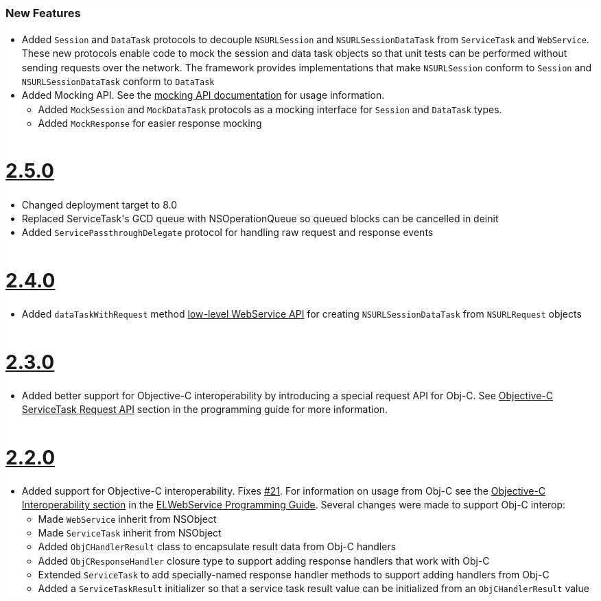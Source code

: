 ### New Features

- Added `Session` and `DataTask` protocols to decouple `NSURLSession` and `NSURLSessionDataTask` from `ServiceTask` and `WebService`. These new protocols enable code to mock the session and data task objects so that unit tests can be performed without sending requests over the network. The framework provides implementations that make `NSURLSession` conform to `Session` and `NSURLSessionDataTask` conform to `DataTask`
- Added Mocking API. See the [mocking API documentation](https://github.com/Electrode-iOS/ELWebService/blob/58293ce86f268adcf2cf2a68b64a72caab7fb76a/docs/Programming-Guide.md#mocking) for usage information.
  - Added `MockSession` and `MockDataTask` protocols as a mocking interface for `Session` and `DataTask` types.
  - Added `MockResponse` for easier response mocking

# [2.5.0](https://github.com/Electrode-iOS/ELWebService/releases/tag/v2.5.0)

- Changed deployment target to 8.0
- Replaced ServiceTask's GCD queue with NSOperationQueue so queued blocks can be cancelled in deinit
- Added `ServicePassthroughDelegate` protocol for handling raw request and response events

# [2.4.0](https://github.com/Electrode-iOS/ELWebService/releases/tag/v2.4.0)

- Added `dataTaskWithRequest` method [low-level WebService API](https://github.com/Electrode-iOS/ELWebService/blob/a52b8e8e852353c7e3a2979f68add7f662fb3593/Source/Core/WebService.swift#L148-L150) for creating `NSURLSessionDataTask` from `NSURLRequest` objects

# [2.3.0](https://github.com/Electrode-iOS/ELWebService/releases/tag/v2.3.0)

- Added better support for Objective-C interoperability by introducing a special request API for Obj-C. See [Objective-C ServiceTask Request API](https://github.com/Electrode-iOS/ELWebService/blob/master/docs/Programming-Guide.md#objective-c-servicetask-request-api) section in the programming guide for more information.

# [2.2.0](https://github.com/Electrode-iOS/ELWebService/releases/tag/v2.2.0)

- Added support for Objective-C interoperability. Fixes [#21](https://github.com/Electrode-iOS/ELWebService/issues/21). For information on usage from Obj-C see the [Objective-C Interoperability section](/docs/Programming-Guide.md#objective-c-interoperability) in the [ELWebService Programming Guide](/docs/Programming-Guide.md). Several changes were made to support Obj-C interop:
  - Made `WebService` inherit from NSObject
  - Made `ServiceTask` inherit from NSObject
  - Added `ObjCHandlerResult` class to encapsulate result data from Obj-C handlers
  - Added `ObjCResponseHandler` closure type to support adding response handlers that work with Obj-C
  - Extended `ServiceTask` to add specially-named response handler methods to support adding handlers from Obj-C
  - Added a `ServiceTaskResult` initializer so that a service task result value can be initialized from an `ObjCHandlerResult` value
